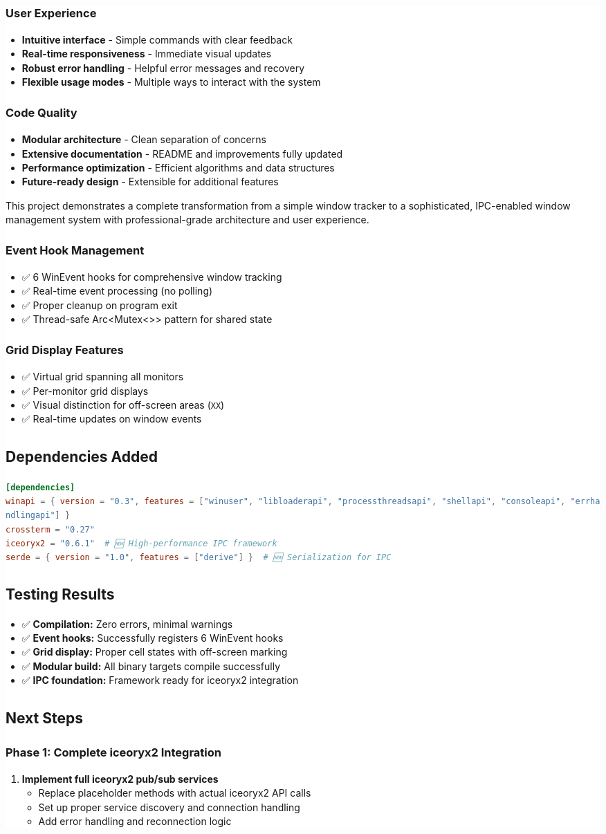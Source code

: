 ### User Experience
- **Intuitive interface** - Simple commands with clear feedback  
- **Real-time responsiveness** - Immediate visual updates
- **Robust error handling** - Helpful error messages and recovery
- **Flexible usage modes** - Multiple ways to interact with the system

### Code Quality
- **Modular architecture** - Clean separation of concerns
- **Extensive documentation** - README and improvements fully updated
- **Performance optimization** - Efficient algorithms and data structures
- **Future-ready design** - Extensible for additional features

This project demonstrates a complete transformation from a simple window tracker to a sophisticated, IPC-enabled window management system with professional-grade architecture and user experience.

### Event Hook Management
- ✅ 6 WinEvent hooks for comprehensive window tracking
- ✅ Real-time event processing (no polling)
- ✅ Proper cleanup on program exit
- ✅ Thread-safe Arc<Mutex<>> pattern for shared state

### Grid Display Features
- ✅ Virtual grid spanning all monitors
- ✅ Per-monitor grid displays
- ✅ Visual distinction for off-screen areas (`XX`)
- ✅ Real-time updates on window events

## Dependencies Added

```toml
[dependencies]
winapi = { version = "0.3", features = ["winuser", "libloaderapi", "processthreadsapi", "shellapi", "consoleapi", "errhandlingapi"] }
crossterm = "0.27"
iceoryx2 = "0.6.1"  # 🆕 High-performance IPC framework
serde = { version = "1.0", features = ["derive"] }  # 🆕 Serialization for IPC
```

## Testing Results

- ✅ **Compilation:** Zero errors, minimal warnings
- ✅ **Event hooks:** Successfully registers 6 WinEvent hooks
- ✅ **Grid display:** Proper cell states with off-screen marking
- ✅ **Modular build:** All binary targets compile successfully
- ✅ **IPC foundation:** Framework ready for iceoryx2 integration

## Next Steps

### Phase 1: Complete iceoryx2 Integration
1. **Implement full iceoryx2 pub/sub services**
   - Replace placeholder methods with actual iceoryx2 API calls
   - Set up proper service discovery and connection handling
   - Add error handling and reconnection logic
